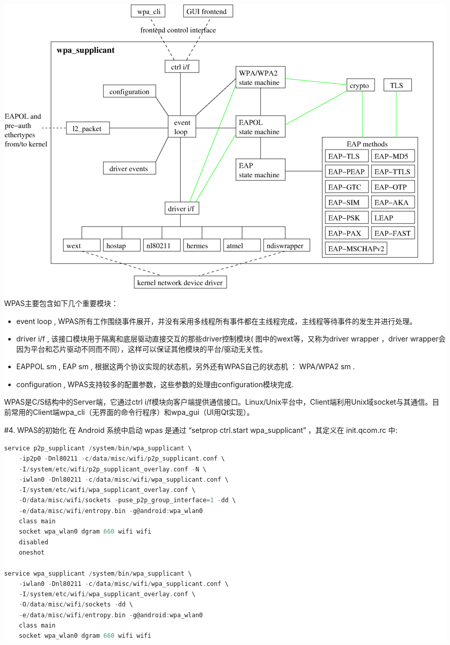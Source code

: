 ![](/images/network/android_wifi_wpas_architecture.png)    

WPAS主要包含如下几个重要模块：   

* event loop , WPAS所有工作围绕事件展开，并没有采用多线程所有事件都在主线程完成，主线程等待事件的发生并进行处理。

* driver i/f , 该接口模块用于隔离和底层驱动直接交互的那些driver控制模块( 图中的wext等，又称为driver wrapper ，driver wrapper会因为平台和芯片驱动不同而不同），这样可以保证其他模块的平台/驱动无关性。

* EAPPOL sm , EAP sm , 根据这两个协议实现的状态机，另外还有WPAS自己的状态机 ： WPA/WPA2 sm .

* configuration , WPAS支持较多的配置参数，这些参数的处理由configuration模块完成.

WPAS是C/S结构中的Server端，它通过ctrl i/f模块向客户端提供通信接口。Linux/Unix平台中，Client端利用Unix域socket与其通信。目前常用的Client端wpa_cli（无界面的命令行程序）和wpa_gui（UI用Qt实现）。

#4. WPAS的初始化
在 Android 系统中启动 wpas 是通过 “setprop ctrl.start wpa_supplicant” ，其定义在 init.qcom.rc 中:   

```c
service p2p_supplicant /system/bin/wpa_supplicant \
    -ip2p0 -Dnl80211 -c/data/misc/wifi/p2p_supplicant.conf \
    -I/system/etc/wifi/p2p_supplicant_overlay.conf -N \
    -iwlan0 -Dnl80211 -c/data/misc/wifi/wpa_supplicant.conf \
    -I/system/etc/wifi/wpa_supplicant_overlay.conf \
    -O/data/misc/wifi/sockets -puse_p2p_group_interface=1 -dd \
    -e/data/misc/wifi/entropy.bin -g@android:wpa_wlan0
    class main
    socket wpa_wlan0 dgram 660 wifi wifi
    disabled
    oneshot

service wpa_supplicant /system/bin/wpa_supplicant \
    -iwlan0 -Dnl80211 -c/data/misc/wifi/wpa_supplicant.conf \
    -I/system/etc/wifi/wpa_supplicant_overlay.conf \
    -O/data/misc/wifi/sockets -dd \
    -e/data/misc/wifi/entropy.bin -g@android:wpa_wlan0
    class main
    socket wpa_wlan0 dgram 660 wifi wifi
```